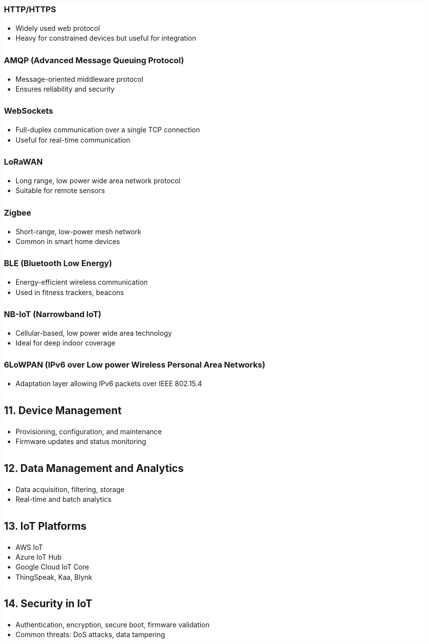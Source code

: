 ### HTTP/HTTPS
- Widely used web protocol
- Heavy for constrained devices but useful for integration

### AMQP (Advanced Message Queuing Protocol)
- Message-oriented middleware protocol
- Ensures reliability and security

### WebSockets
- Full-duplex communication over a single TCP connection
- Useful for real-time communication

### LoRaWAN
- Long range, low power wide area network protocol
- Suitable for remote sensors

### Zigbee
- Short-range, low-power mesh network
- Common in smart home devices

### BLE (Bluetooth Low Energy)
- Energy-efficient wireless communication
- Used in fitness trackers, beacons

### NB-IoT (Narrowband IoT)
- Cellular-based, low power wide area technology
- Ideal for deep indoor coverage

### 6LoWPAN (IPv6 over Low power Wireless Personal Area Networks)
- Adaptation layer allowing IPv6 packets over IEEE 802.15.4

## 11. Device Management
- Provisioning, configuration, and maintenance
- Firmware updates and status monitoring

## 12. Data Management and Analytics
- Data acquisition, filtering, storage
- Real-time and batch analytics

## 13. IoT Platforms
- AWS IoT
- Azure IoT Hub
- Google Cloud IoT Core
- ThingSpeak, Kaa, Blynk

## 14. Security in IoT
- Authentication, encryption, secure boot, firmware validation
- Common threats: DoS attacks, data tampering
